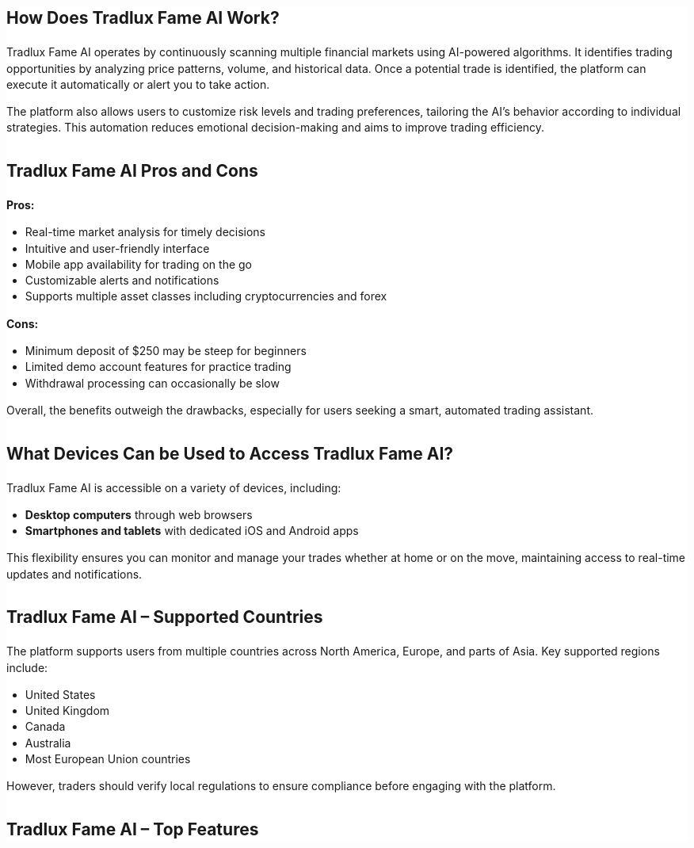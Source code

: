 ## How Does Tradlux Fame AI Work?

Tradlux Fame AI operates by continuously scanning multiple financial markets using AI-powered algorithms. It identifies trading opportunities by analyzing price patterns, volume, and historical data. Once a potential trade is identified, the platform can execute it automatically or alert you to take action.

The platform also allows users to customize risk levels and trading preferences, tailoring the AI’s behavior according to individual strategies. This automation reduces emotional decision-making and aims to improve trading efficiency.

## Tradlux Fame AI Pros and Cons

**Pros:**
- Real-time market analysis for timely decisions
- Intuitive and user-friendly interface
- Mobile app availability for trading on the go
- Customizable alerts and notifications
- Supports multiple asset classes including cryptocurrencies and forex

**Cons:**
- Minimum deposit of $250 may be steep for beginners
- Limited demo account features for practice trading
- Withdrawal processing can occasionally be slow

Overall, the benefits outweigh the drawbacks, especially for users seeking a smart, automated trading assistant.

## What Devices Can be Used to Access Tradlux Fame AI?

Tradlux Fame AI is accessible on a variety of devices, including:

- **Desktop computers** through web browsers
- **Smartphones and tablets** with dedicated iOS and Android apps

This flexibility ensures you can monitor and manage your trades whether at home or on the move, maintaining access to real-time updates and notifications.

## Tradlux Fame AI – Supported Countries

The platform supports users from multiple countries across North America, Europe, and parts of Asia. Key supported regions include:

- United States
- United Kingdom
- Canada
- Australia
- Most European Union countries

However, traders should verify local regulations to ensure compliance before engaging with the platform.

## Tradlux Fame AI – Top Features

